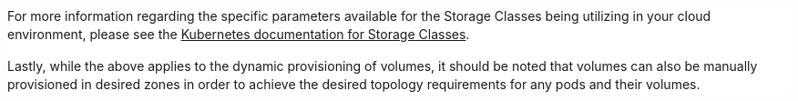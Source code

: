 For more information regarding the specific parameters available for the Storage Classes being utilizing in your cloud 
environment, please see the
[Kubernetes documentation for Storage Classes](https://kubernetes.io/docs/concepts/storage/storage-classes/).

Lastly, while the above applies to the dynamic provisioning of volumes, it should be noted that volumes can also be manually
provisioned in desired zones in order to achieve the desired topology requirements for any pods and their volumes.
